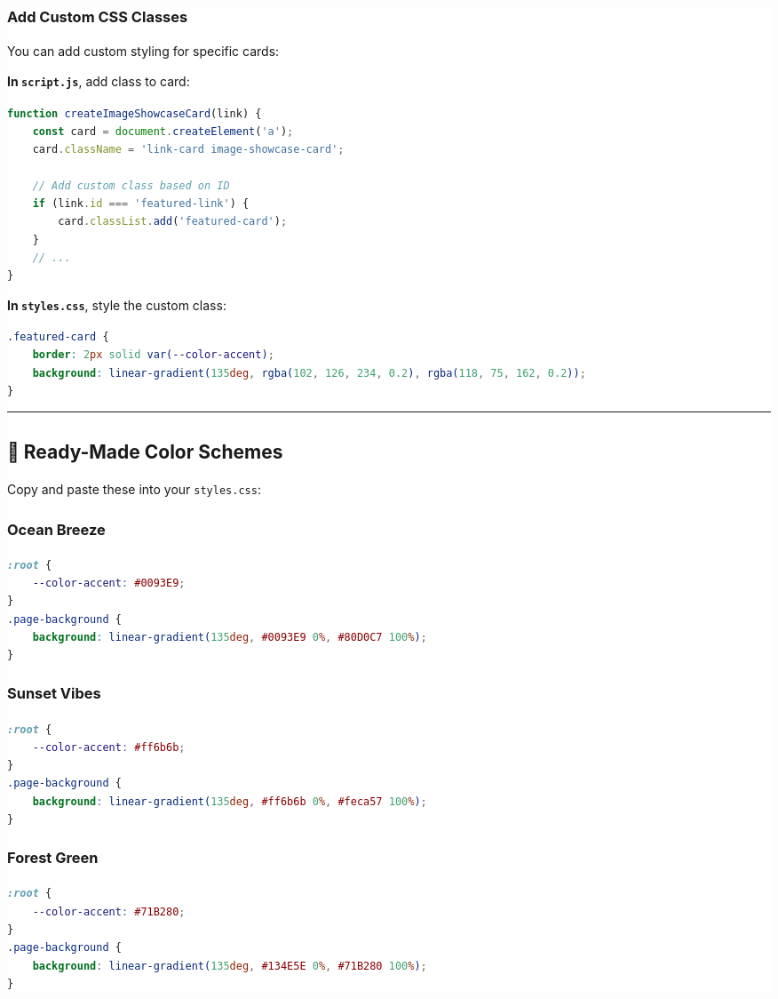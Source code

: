 ### Add Custom CSS Classes

You can add custom styling for specific cards:

**In `script.js`**, add class to card:
```javascript
function createImageShowcaseCard(link) {
    const card = document.createElement('a');
    card.className = 'link-card image-showcase-card';
    
    // Add custom class based on ID
    if (link.id === 'featured-link') {
        card.classList.add('featured-card');
    }
    // ...
}
```

**In `styles.css`**, style the custom class:
```css
.featured-card {
    border: 2px solid var(--color-accent);
    background: linear-gradient(135deg, rgba(102, 126, 234, 0.2), rgba(118, 75, 162, 0.2));
}
```

---

## 🎨 Ready-Made Color Schemes

Copy and paste these into your `styles.css`:

### Ocean Breeze
```css
:root {
    --color-accent: #0093E9;
}
.page-background {
    background: linear-gradient(135deg, #0093E9 0%, #80D0C7 100%);
}
```

### Sunset Vibes
```css
:root {
    --color-accent: #ff6b6b;
}
.page-background {
    background: linear-gradient(135deg, #ff6b6b 0%, #feca57 100%);
}
```

### Forest Green
```css
:root {
    --color-accent: #71B280;
}
.page-background {
    background: linear-gradient(135deg, #134E5E 0%, #71B280 100%);
}
```
